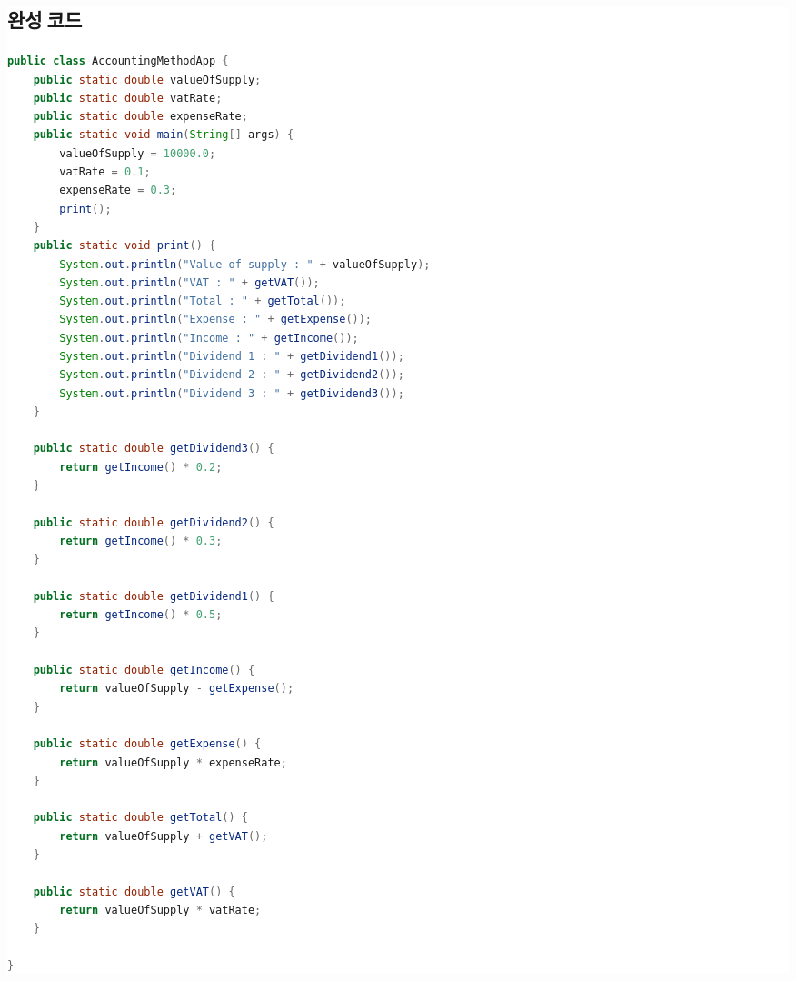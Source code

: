 ## 완성 코드
```java
public class AccountingMethodApp {
    public static double valueOfSupply;
    public static double vatRate;
    public static double expenseRate;
    public static void main(String[] args) {
        valueOfSupply = 10000.0;
        vatRate = 0.1;
        expenseRate = 0.3;
        print();
    }		
    public static void print() {
        System.out.println("Value of supply : " + valueOfSupply);
        System.out.println("VAT : " + getVAT());
        System.out.println("Total : " + getTotal());
        System.out.println("Expense : " + getExpense());
        System.out.println("Income : " + getIncome());
        System.out.println("Dividend 1 : " + getDividend1());
        System.out.println("Dividend 2 : " + getDividend2());
        System.out.println("Dividend 3 : " + getDividend3());
    }

    public static double getDividend3() {
        return getIncome() * 0.2;
    }

    public static double getDividend2() {
        return getIncome() * 0.3;
    }

    public static double getDividend1() {
        return getIncome() * 0.5;
    }

    public static double getIncome() {
        return valueOfSupply - getExpense();
    }

    public static double getExpense() {
        return valueOfSupply * expenseRate;
    }

    public static double getTotal() {
        return valueOfSupply + getVAT();
    }

    public static double getVAT() {
        return valueOfSupply * vatRate;
    }

}
```
